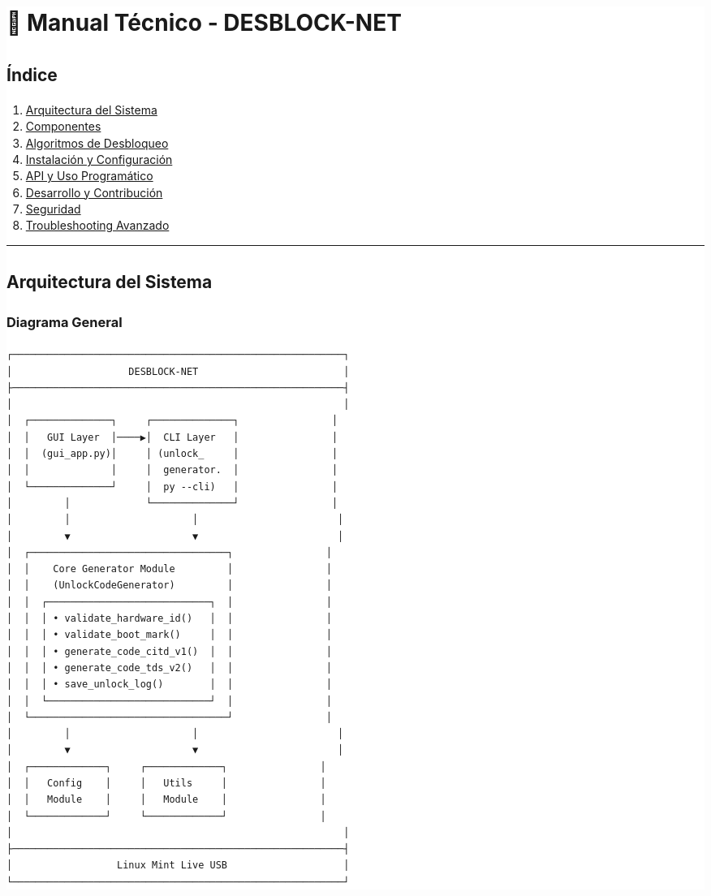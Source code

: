# 🔧 Manual Técnico - DESBLOCK-NET

## Índice
1. [Arquitectura del Sistema](#arquitectura-del-sistema)
2. [Componentes](#componentes)
3. [Algoritmos de Desbloqueo](#algoritmos-de-desbloqueo)
4. [Instalación y Configuración](#instalación-y-configuración)
5. [API y Uso Programático](#api-y-uso-programático)
6. [Desarrollo y Contribución](#desarrollo-y-contribución)
7. [Seguridad](#seguridad)
8. [Troubleshooting Avanzado](#troubleshooting-avanzado)

---

## Arquitectura del Sistema

### Diagrama General

```
┌─────────────────────────────────────────────────────────┐
│                    DESBLOCK-NET                         │
├─────────────────────────────────────────────────────────┤
│                                                         │
│  ┌──────────────┐     ┌──────────────┐                │
│  │   GUI Layer  │────▶│  CLI Layer   │                │
│  │  (gui_app.py)│     │ (unlock_     │                │
│  │              │     │  generator.  │                │
│  └──────────────┘     │  py --cli)   │                │
│         │             └──────────────┘                │
│         │                     │                        │
│         ▼                     ▼                        │
│  ┌──────────────────────────────────┐                │
│  │    Core Generator Module         │                │
│  │    (UnlockCodeGenerator)         │                │
│  │  ┌────────────────────────────┐  │                │
│  │  │ • validate_hardware_id()   │  │                │
│  │  │ • validate_boot_mark()     │  │                │
│  │  │ • generate_code_citd_v1()  │  │                │
│  │  │ • generate_code_tds_v2()   │  │                │
│  │  │ • save_unlock_log()        │  │                │
│  │  └────────────────────────────┘  │                │
│  └──────────────────────────────────┘                │
│         │                     │                        │
│         ▼                     ▼                        │
│  ┌─────────────┐     ┌─────────────┐                │
│  │   Config    │     │   Utils     │                │
│  │   Module    │     │   Module    │                │
│  └─────────────┘     └─────────────┘                │
│                                                         │
├─────────────────────────────────────────────────────────┤
│                  Linux Mint Live USB                    │
└─────────────────────────────────────────────────────────┘
```
